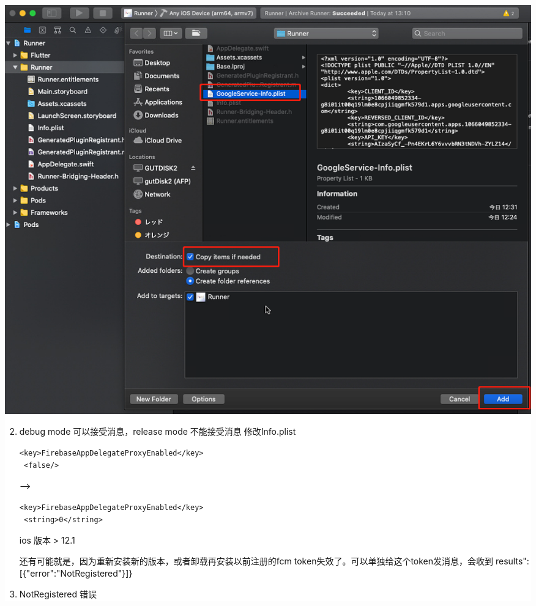   ![](img\2021-03-05-14-50-36.png)

2. debug mode 可以接受消息，release mode 不能接受消息
   修改Info.plist
   ```
   <key>FirebaseAppDelegateProxyEnabled</key>
    <false/>
   ```
   -->
   ```
   <key>FirebaseAppDelegateProxyEnabled</key>
    <string>0</string>
   ```
   ios 版本 > 12.1
   
   还有可能就是，因为重新安装新的版本，或者卸载再安装以前注册的fcm token失效了。可以单独给这个token发消息，会收到 results":[{"error":"NotRegistered"}]}

3. NotRegistered 错误
   